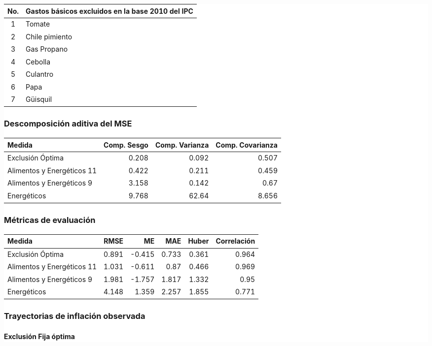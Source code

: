 
|  No.  | Gastos básicos excluidos en la base 2010 del IPC |
| :---: | :----------------------------------------------- |
|   1   | Tomate                                           |
|   2   | Chile pimiento                                   |
|   3   | Gas Propano                                      |
|   4   | Cebolla                                          |
|   5   | Culantro                                         |
|   6   | Papa                                             |
|   7   | Güisquil                                         |


### Descomposición aditiva del MSE

| Medida                     | Comp. Sesgo | Comp. Varianza | Comp. Covarianza |
| :------------------------- | ----------: | -------------: | ---------------: |
| Exclusión Óptima           |       0.208 |          0.092 |            0.507 |
| Alimentos y Energéticos 11 |       0.422 |          0.211 |            0.459 |
| Alimentos y Energéticos 9  |       3.158 |          0.142 |             0.67 |
| Energéticos                |       9.768 |          62.64 |            8.656 |


### Métricas de evaluación 

| Medida                     |  RMSE |     ME |   MAE | Huber | Correlación |
| :------------------------- | ----: | -----: | ----: | ----: | ----------: |
| Exclusión Óptima           | 0.891 | -0.415 | 0.733 | 0.361 |       0.964 |
| Alimentos y Energéticos 11 | 1.031 | -0.611 |  0.87 | 0.466 |       0.969 |
| Alimentos y Energéticos 9  | 1.981 | -1.757 | 1.817 | 1.332 |        0.95 |
| Energéticos                | 4.148 |  1.359 | 2.257 | 1.855 |       0.771 |


### Trayectorias de inflación observada

#### Exclusión Fija óptima
